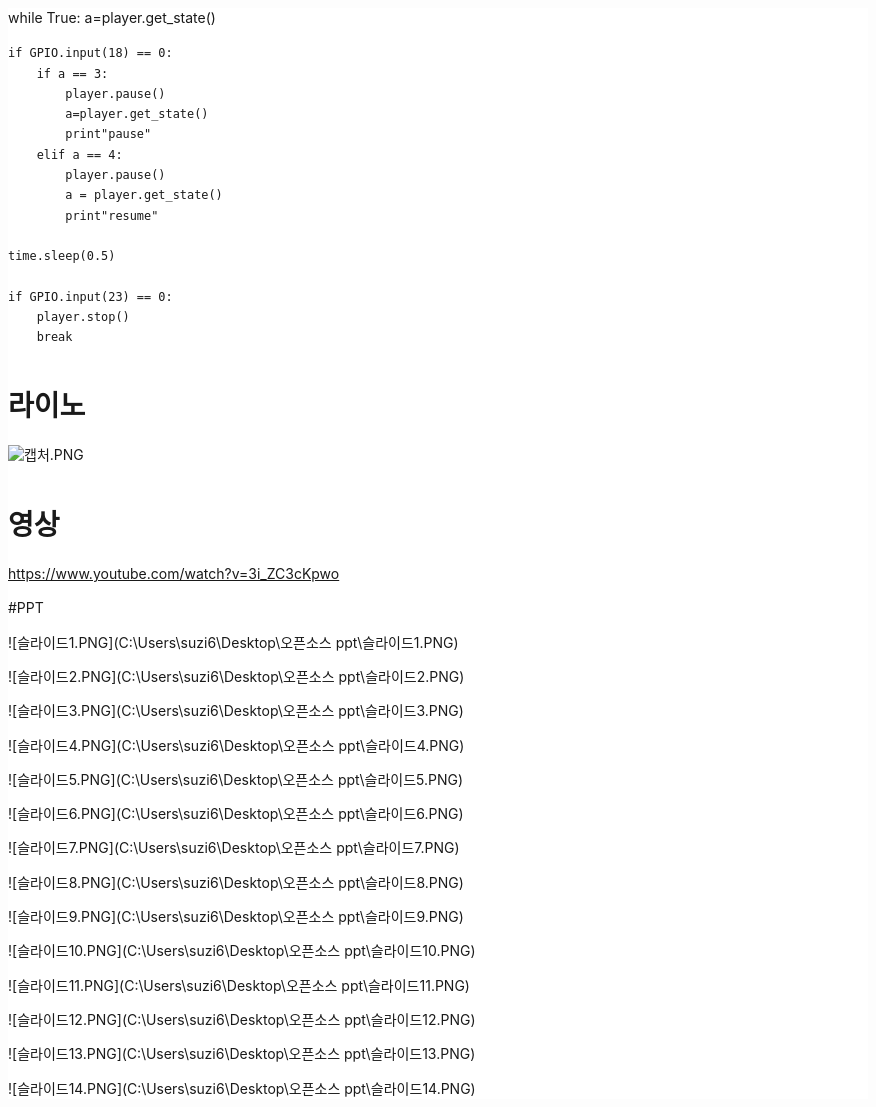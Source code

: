 while True:
    a=player.get_state()
    
    if GPIO.input(18) == 0:
        if a == 3:
            player.pause()
            a=player.get_state()
            print"pause"
        elif a == 4:
            player.pause()
            a = player.get_state()
            print"resume"
            
    time.sleep(0.5)
 
    if GPIO.input(23) == 0:
        player.stop()
        break


# 라이노
![캡처.PNG](C:\Users\suzi6\Desktop\캡처.PNG)

# 영상
https://www.youtube.com/watch?v=3i_ZC3cKpwo

#PPT

![슬라이드1.PNG](C:\Users\suzi6\Desktop\오픈소스 ppt\슬라이드1.PNG)

![슬라이드2.PNG](C:\Users\suzi6\Desktop\오픈소스 ppt\슬라이드2.PNG)

![슬라이드3.PNG](C:\Users\suzi6\Desktop\오픈소스 ppt\슬라이드3.PNG)

![슬라이드4.PNG](C:\Users\suzi6\Desktop\오픈소스 ppt\슬라이드4.PNG)

![슬라이드5.PNG](C:\Users\suzi6\Desktop\오픈소스 ppt\슬라이드5.PNG)

![슬라이드6.PNG](C:\Users\suzi6\Desktop\오픈소스 ppt\슬라이드6.PNG)

![슬라이드7.PNG](C:\Users\suzi6\Desktop\오픈소스 ppt\슬라이드7.PNG)

![슬라이드8.PNG](C:\Users\suzi6\Desktop\오픈소스 ppt\슬라이드8.PNG)

![슬라이드9.PNG](C:\Users\suzi6\Desktop\오픈소스 ppt\슬라이드9.PNG)

![슬라이드10.PNG](C:\Users\suzi6\Desktop\오픈소스 ppt\슬라이드10.PNG)

![슬라이드11.PNG](C:\Users\suzi6\Desktop\오픈소스 ppt\슬라이드11.PNG)

![슬라이드12.PNG](C:\Users\suzi6\Desktop\오픈소스 ppt\슬라이드12.PNG)

![슬라이드13.PNG](C:\Users\suzi6\Desktop\오픈소스 ppt\슬라이드13.PNG)

![슬라이드14.PNG](C:\Users\suzi6\Desktop\오픈소스 ppt\슬라이드14.PNG)
